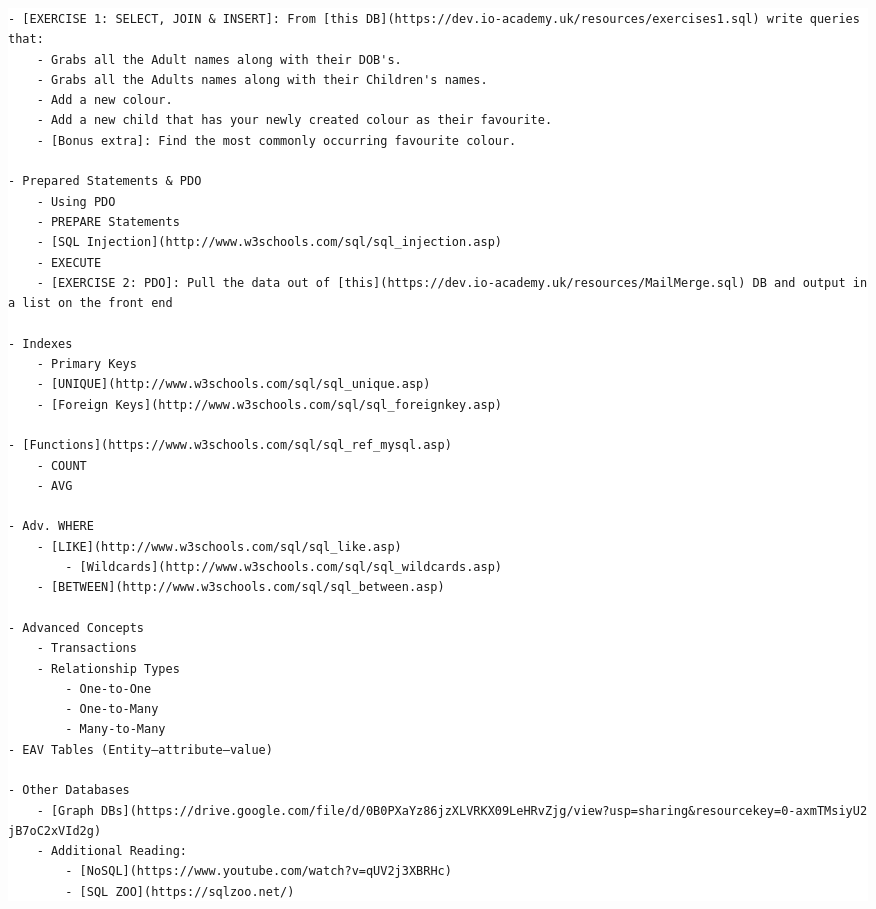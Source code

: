     - [EXERCISE 1: SELECT, JOIN & INSERT]: From [this DB](https://dev.io-academy.uk/resources/exercises1.sql) write queries that:
        - Grabs all the Adult names along with their DOB's.
        - Grabs all the Adults names along with their Children's names.
        - Add a new colour.
        - Add a new child that has your newly created colour as their favourite.
        - [Bonus extra]: Find the most commonly occurring favourite colour.
    
    - Prepared Statements & PDO
    	- Using PDO
    	- PREPARE Statements
    	- [SQL Injection](http://www.w3schools.com/sql/sql_injection.asp)
    	- EXECUTE 
    	- [EXERCISE 2: PDO]: Pull the data out of [this](https://dev.io-academy.uk/resources/MailMerge.sql) DB and output in a list on the front end
    
    - Indexes
    	- Primary Keys
    	- [UNIQUE](http://www.w3schools.com/sql/sql_unique.asp)
    	- [Foreign Keys](http://www.w3schools.com/sql/sql_foreignkey.asp)
    	
    - [Functions](https://www.w3schools.com/sql/sql_ref_mysql.asp)
    	- COUNT
    	- AVG
     
    - Adv. WHERE
    	- [LIKE](http://www.w3schools.com/sql/sql_like.asp)
    		- [Wildcards](http://www.w3schools.com/sql/sql_wildcards.asp)
    	- [BETWEEN](http://www.w3schools.com/sql/sql_between.asp)
    
    - Advanced Concepts
    	- Transactions
    	- Relationship Types
    		- One-to-One
    		- One-to-Many
    		- Many-to-Many
	- EAV Tables (Entity–attribute–value)
    
    - Other Databases
    	- [Graph DBs](https://drive.google.com/file/d/0B0PXaYz86jzXLVRKX09LeHRvZjg/view?usp=sharing&resourcekey=0-axmTMsiyU2jB7oC2xVId2g)
    	- Additional Reading: 
    		- [NoSQL](https://www.youtube.com/watch?v=qUV2j3XBRHc)
    		- [SQL ZOO](https://sqlzoo.net/)


